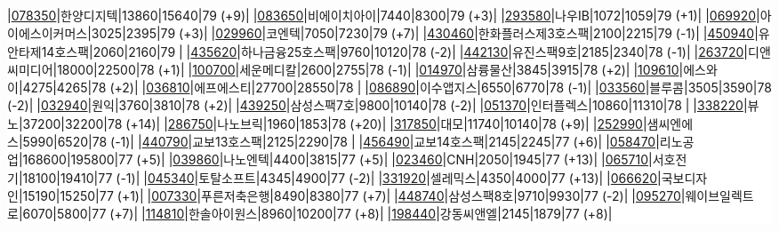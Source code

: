 |[078350](https://finance.daum.net/quotes/A078350)|한양디지텍|13860|15640|79 (+9)|
|[083650](https://finance.daum.net/quotes/A083650)|비에이치아이|7440|8300|79 (+3)|
|[293580](https://finance.daum.net/quotes/A293580)|나우IB|1072|1059|79 (+1)|
|[069920](https://finance.daum.net/quotes/A069920)|아이에스이커머스|3025|2395|79 (+3)|
|[029960](https://finance.daum.net/quotes/A029960)|코엔텍|7050|7230|79 (+7)|
|[430460](https://finance.daum.net/quotes/A430460)|한화플러스제3호스팩|2100|2215|79 (-1)|
|[450940](https://finance.daum.net/quotes/A450940)|유안타제14호스팩|2060|2160|79 |
|[435620](https://finance.daum.net/quotes/A435620)|하나금융25호스팩|9760|10120|78 (-2)|
|[442130](https://finance.daum.net/quotes/A442130)|유진스팩9호|2185|2340|78 (-1)|
|[263720](https://finance.daum.net/quotes/A263720)|디앤씨미디어|18000|22500|78 (+1)|
|[100700](https://finance.daum.net/quotes/A100700)|세운메디칼|2600|2755|78 (-1)|
|[014970](https://finance.daum.net/quotes/A014970)|삼륭물산|3845|3915|78 (+2)|
|[109610](https://finance.daum.net/quotes/A109610)|에스와이|4275|4265|78 (+2)|
|[036810](https://finance.daum.net/quotes/A036810)|에프에스티|27700|28550|78 |
|[086890](https://finance.daum.net/quotes/A086890)|이수앱지스|6550|6770|78 (-1)|
|[033560](https://finance.daum.net/quotes/A033560)|블루콤|3505|3590|78 (-2)|
|[032940](https://finance.daum.net/quotes/A032940)|원익|3760|3810|78 (+2)|
|[439250](https://finance.daum.net/quotes/A439250)|삼성스팩7호|9800|10140|78 (-2)|
|[051370](https://finance.daum.net/quotes/A051370)|인터플렉스|10860|11310|78 |
|[338220](https://finance.daum.net/quotes/A338220)|뷰노|37200|32200|78 (+14)|
|[286750](https://finance.daum.net/quotes/A286750)|나노브릭|1960|1853|78 (+20)|
|[317850](https://finance.daum.net/quotes/A317850)|대모|11740|10140|78 (+9)|
|[252990](https://finance.daum.net/quotes/A252990)|샘씨엔에스|5990|6520|78 (-1)|
|[440790](https://finance.daum.net/quotes/A440790)|교보13호스팩|2125|2290|78 |
|[456490](https://finance.daum.net/quotes/A456490)|교보14호스팩|2145|2245|77 (+6)|
|[058470](https://finance.daum.net/quotes/A058470)|리노공업|168600|195800|77 (+5)|
|[039860](https://finance.daum.net/quotes/A039860)|나노엔텍|4400|3815|77 (+5)|
|[023460](https://finance.daum.net/quotes/A023460)|CNH|2050|1945|77 (+13)|
|[065710](https://finance.daum.net/quotes/A065710)|서호전기|18100|19410|77 (-1)|
|[045340](https://finance.daum.net/quotes/A045340)|토탈소프트|4345|4900|77 (-2)|
|[331920](https://finance.daum.net/quotes/A331920)|셀레믹스|4350|4000|77 (+13)|
|[066620](https://finance.daum.net/quotes/A066620)|국보디자인|15190|15250|77 (+1)|
|[007330](https://finance.daum.net/quotes/A007330)|푸른저축은행|8490|8380|77 (+7)|
|[448740](https://finance.daum.net/quotes/A448740)|삼성스팩8호|9710|9930|77 (-2)|
|[095270](https://finance.daum.net/quotes/A095270)|웨이브일렉트로|6070|5800|77 (+7)|
|[114810](https://finance.daum.net/quotes/A114810)|한솔아이원스|8960|10200|77 (+8)|
|[198440](https://finance.daum.net/quotes/A198440)|강동씨앤엘|2145|1879|77 (+8)|